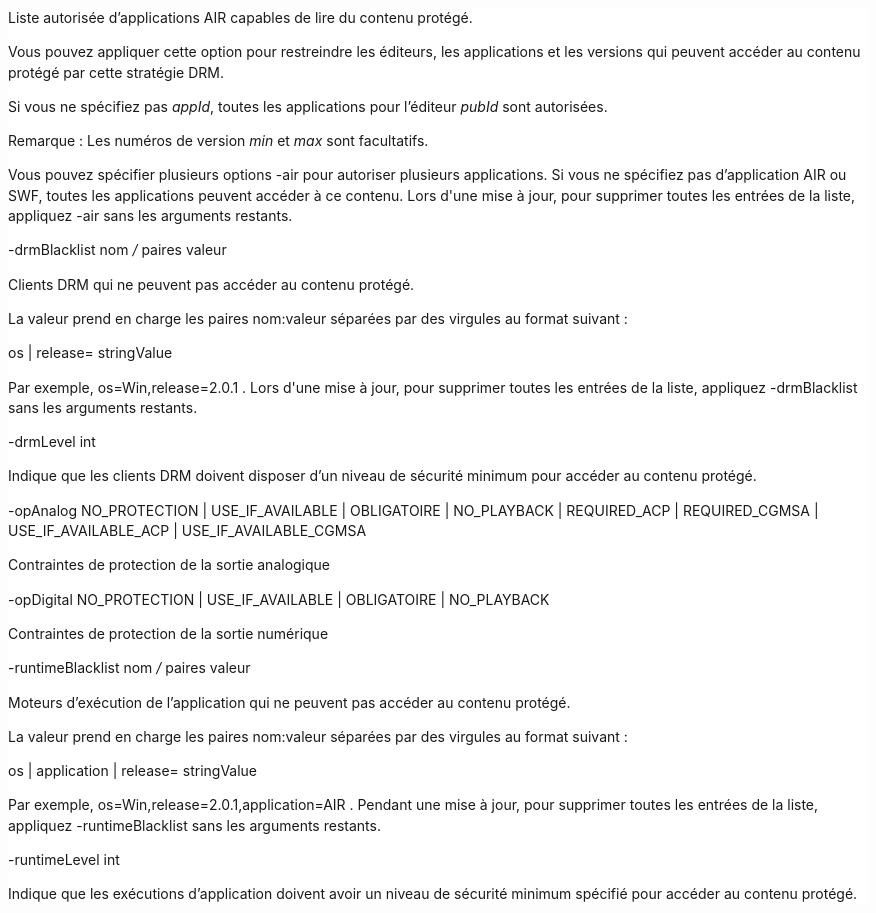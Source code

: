    <td colname="2" class="- topic/entry "> <p class="- topic/p ">Liste autorisée d’applications AIR capables de lire du contenu protégé. </p> <p class="- topic/p ">Vous pouvez appliquer cette option pour restreindre les éditeurs, les applications et les versions qui peuvent accéder au contenu protégé par cette stratégie DRM. </p> <p class="- topic/p ">Si vous ne spécifiez pas <i class="+ topic/ph hi-d/i ">appId</i>, toutes les applications pour l’éditeur <i class="+ topic/ph hi-d/i ">pubId</i> sont autorisées. </p> <p>Remarque :  Les numéros de version <i class="+ topic/ph hi-d/i ">min</i> et <i class="+ topic/ph hi-d/i ">max</i> sont facultatifs. </p> <p class="- topic/p ">Vous pouvez spécifier plusieurs options <span class="codeph"> -air </span> pour autoriser plusieurs applications. Si vous ne spécifiez pas d’application AIR ou SWF, toutes les applications peuvent accéder à ce contenu. Lors d'une mise à jour, pour supprimer toutes les entrées de la liste, appliquez <span class="codeph"> -air </span> sans les arguments restants. </p> </td> 
  </tr> 
  <tr rowsep="1" class="- topic/row "> 
   <td colname="1" class="- topic/entry "> <span class="+ topic/ph pr-d/codeph codeph"> -drmBlacklist nom  </span> <i class="+ topic/ph hi-d/i ">/</i> <span class="+ topic/ph pr-d/codeph codeph"> paires  </span> <i class="+ topic/ph hi-d/i "> </i> <span class="+ topic/ph pr-d/codeph codeph"> valeur  </span> </td> 
   <td colname="2" class="- topic/entry "> <p class="- topic/p ">Clients DRM qui ne peuvent pas accéder au contenu protégé. </p> <p class="- topic/p ">La valeur prend en charge les paires nom:valeur séparées par des virgules au format suivant : </p> <p class="- topic/p "> <span class="+ topic/ph pr-d/codeph codeph"> os | release= stringValue  </span> </p> <p class="- topic/p ">Par exemple, <span class="codeph"> os=Win,release=2.0.1 </span>. Lors d'une mise à jour, pour supprimer toutes les entrées de la liste, appliquez <span class="codeph"> -drmBlacklist </span> sans les arguments restants. </p> </td> 
  </tr> 
  <tr rowsep="1" class="- topic/row "> 
   <td colname="1" class="- topic/entry "> <span class="+ topic/ph pr-d/codeph codeph"> -drmLevel int  </span> </td> 
   <td colname="2" class="- topic/entry "> <p class="- topic/p ">Indique que les clients DRM doivent disposer d’un niveau de sécurité minimum pour accéder au contenu protégé. </p> </td> 
  </tr> 
  <tr rowsep="1" class="- topic/row "> 
   <td colname="1" class="- topic/entry "> <span class="codeph"> -opAnalog NO_PROTECTION | USE_IF_AVAILABLE | OBLIGATOIRE | NO_PLAYBACK | REQUIRED_ACP | REQUIRED_CGMSA | USE_IF_AVAILABLE_ACP | USE_IF_AVAILABLE_CGMSA  </span> </td> 
   <td colname="2" class="- topic/entry "> <p class="- topic/p ">Contraintes de protection de la sortie analogique </p> </td> 
  </tr> 
  <tr rowsep="1" class="- topic/row "> 
   <td colname="1" class="- topic/entry "> <span class="codeph"> -opDigital NO_PROTECTION | USE_IF_AVAILABLE | OBLIGATOIRE | NO_PLAYBACK  </span> </td> 
   <td colname="2" class="- topic/entry "> <p class="- topic/p ">Contraintes de protection de la sortie numérique </p> </td> 
  </tr> 
  <tr rowsep="1" class="- topic/row "> 
   <td colname="1" class="- topic/entry "> <span class="+ topic/ph pr-d/codeph codeph"> -runtimeBlacklist nom  </span> <i class="+ topic/ph hi-d/i ">/</i> <span class="+ topic/ph pr-d/codeph codeph"> paires  </span> <i class="+ topic/ph hi-d/i "> </i> <span class="+ topic/ph pr-d/codeph codeph"> valeur  </span> </td> 
   <td colname="2" class="- topic/entry "> <p class="- topic/p ">Moteurs d’exécution de l’application qui ne peuvent pas accéder au contenu protégé. </p> <p class="- topic/p ">La valeur prend en charge les paires nom:valeur séparées par des virgules au format suivant : </p> <p class="- topic/p "> <span class="+ topic/ph pr-d/codeph codeph"> os | application | release= stringValue  </span> </p> <p class="- topic/p ">Par exemple, <span class="codeph"> os=Win,release=2.0.1,application=AIR </span>. Pendant une mise à jour, pour supprimer toutes les entrées de la liste, appliquez <span class="codeph"> -runtimeBlacklist </span> sans les arguments restants. </p> </td> 
  </tr> 
  <tr rowsep="1" class="- topic/row "> 
   <td colname="1" class="- topic/entry "> <span class="+ topic/ph pr-d/codeph codeph"> -runtimeLevel int  </span> </td> 
   <td colname="2" class="- topic/entry "> <p class="- topic/p ">Indique que les exécutions d’application doivent avoir un niveau de sécurité minimum spécifié pour accéder au contenu protégé. </p> </td> 
  </tr> 
  <tr rowsep="1" class="- topic/row "> 